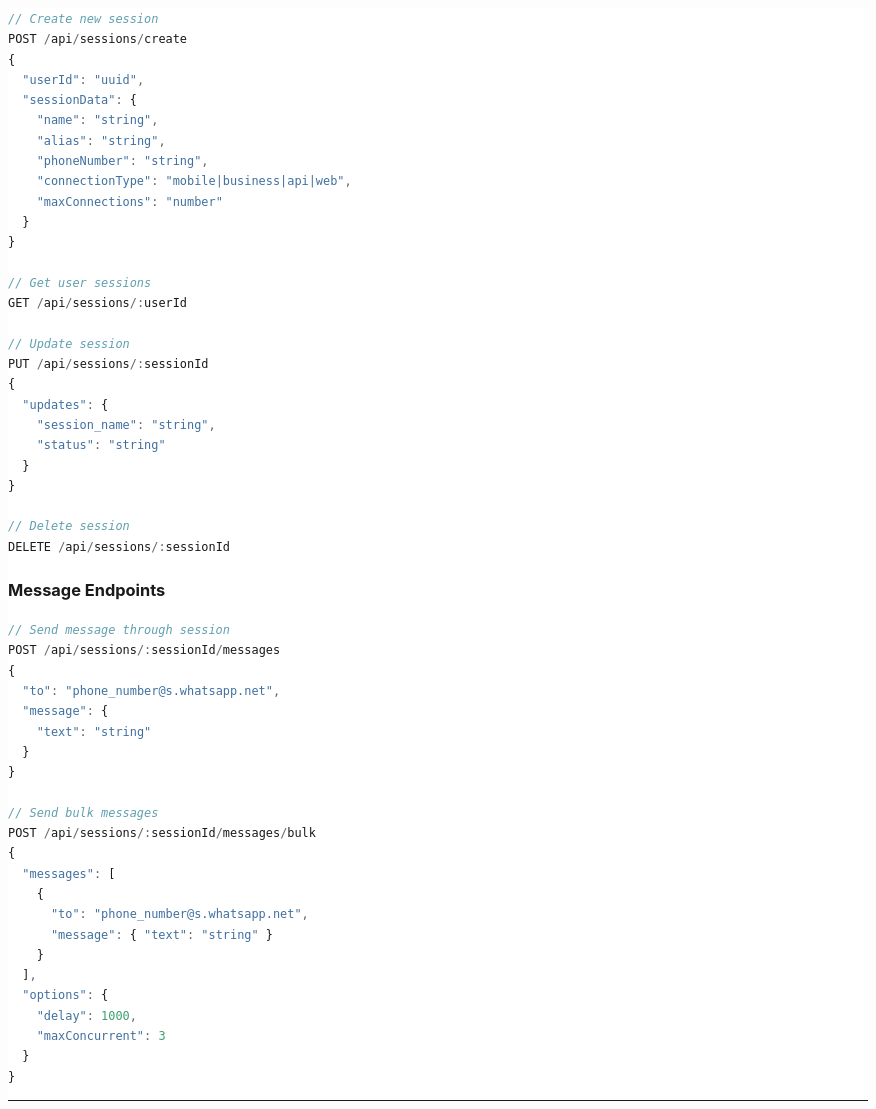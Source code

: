 ```javascript
// Create new session
POST /api/sessions/create
{
  "userId": "uuid",
  "sessionData": {
    "name": "string",
    "alias": "string",
    "phoneNumber": "string",
    "connectionType": "mobile|business|api|web",
    "maxConnections": "number"
  }
}

// Get user sessions
GET /api/sessions/:userId

// Update session
PUT /api/sessions/:sessionId
{
  "updates": {
    "session_name": "string",
    "status": "string"
  }
}

// Delete session
DELETE /api/sessions/:sessionId
```

### **Message Endpoints**

```javascript
// Send message through session
POST /api/sessions/:sessionId/messages
{
  "to": "phone_number@s.whatsapp.net",
  "message": {
    "text": "string"
  }
}

// Send bulk messages
POST /api/sessions/:sessionId/messages/bulk
{
  "messages": [
    {
      "to": "phone_number@s.whatsapp.net",
      "message": { "text": "string" }
    }
  ],
  "options": {
    "delay": 1000,
    "maxConcurrent": 3
  }
}
```

---